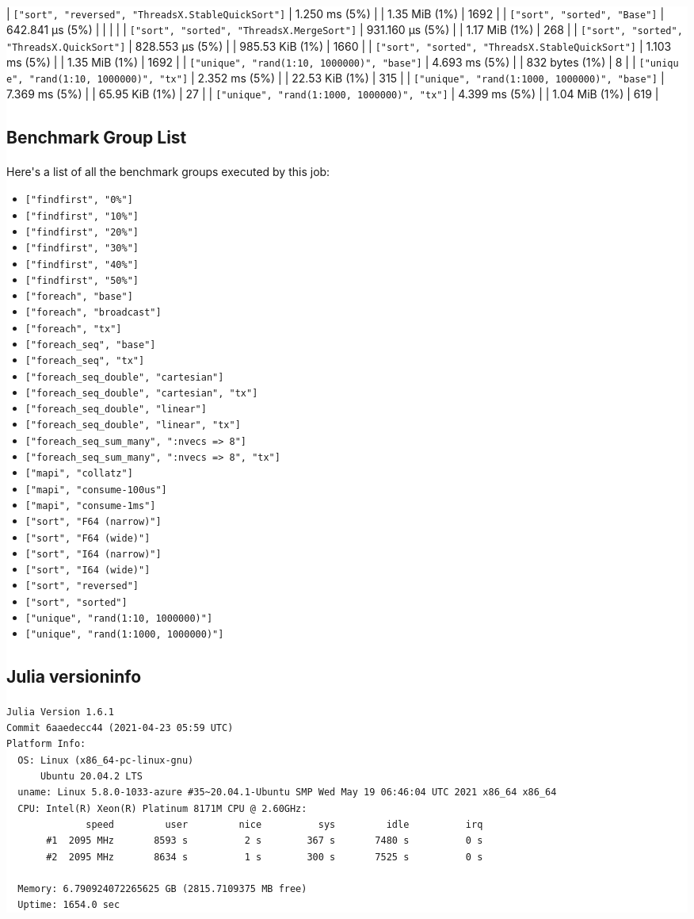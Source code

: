 | `["sort", "reversed", "ThreadsX.StableQuickSort"]`                 |   1.250 ms (5%) |           |    1.35 MiB (1%) |        1692 |
| `["sort", "sorted", "Base"]`                                       | 642.841 μs (5%) |           |                  |             |
| `["sort", "sorted", "ThreadsX.MergeSort"]`                         | 931.160 μs (5%) |           |    1.17 MiB (1%) |         268 |
| `["sort", "sorted", "ThreadsX.QuickSort"]`                         | 828.553 μs (5%) |           |  985.53 KiB (1%) |        1660 |
| `["sort", "sorted", "ThreadsX.StableQuickSort"]`                   |   1.103 ms (5%) |           |    1.35 MiB (1%) |        1692 |
| `["unique", "rand(1:10, 1000000)", "base"]`                        |   4.693 ms (5%) |           |   832 bytes (1%) |           8 |
| `["unique", "rand(1:10, 1000000)", "tx"]`                          |   2.352 ms (5%) |           |   22.53 KiB (1%) |         315 |
| `["unique", "rand(1:1000, 1000000)", "base"]`                      |   7.369 ms (5%) |           |   65.95 KiB (1%) |          27 |
| `["unique", "rand(1:1000, 1000000)", "tx"]`                        |   4.399 ms (5%) |           |    1.04 MiB (1%) |         619 |

## Benchmark Group List
Here's a list of all the benchmark groups executed by this job:

- `["findfirst", "0%"]`
- `["findfirst", "10%"]`
- `["findfirst", "20%"]`
- `["findfirst", "30%"]`
- `["findfirst", "40%"]`
- `["findfirst", "50%"]`
- `["foreach", "base"]`
- `["foreach", "broadcast"]`
- `["foreach", "tx"]`
- `["foreach_seq", "base"]`
- `["foreach_seq", "tx"]`
- `["foreach_seq_double", "cartesian"]`
- `["foreach_seq_double", "cartesian", "tx"]`
- `["foreach_seq_double", "linear"]`
- `["foreach_seq_double", "linear", "tx"]`
- `["foreach_seq_sum_many", ":nvecs => 8"]`
- `["foreach_seq_sum_many", ":nvecs => 8", "tx"]`
- `["mapi", "collatz"]`
- `["mapi", "consume-100us"]`
- `["mapi", "consume-1ms"]`
- `["sort", "F64 (narrow)"]`
- `["sort", "F64 (wide)"]`
- `["sort", "I64 (narrow)"]`
- `["sort", "I64 (wide)"]`
- `["sort", "reversed"]`
- `["sort", "sorted"]`
- `["unique", "rand(1:10, 1000000)"]`
- `["unique", "rand(1:1000, 1000000)"]`

## Julia versioninfo
```
Julia Version 1.6.1
Commit 6aaedecc44 (2021-04-23 05:59 UTC)
Platform Info:
  OS: Linux (x86_64-pc-linux-gnu)
      Ubuntu 20.04.2 LTS
  uname: Linux 5.8.0-1033-azure #35~20.04.1-Ubuntu SMP Wed May 19 06:46:04 UTC 2021 x86_64 x86_64
  CPU: Intel(R) Xeon(R) Platinum 8171M CPU @ 2.60GHz: 
              speed         user         nice          sys         idle          irq
       #1  2095 MHz       8593 s          2 s        367 s       7480 s          0 s
       #2  2095 MHz       8634 s          1 s        300 s       7525 s          0 s
       
  Memory: 6.790924072265625 GB (2815.7109375 MB free)
  Uptime: 1654.0 sec
```